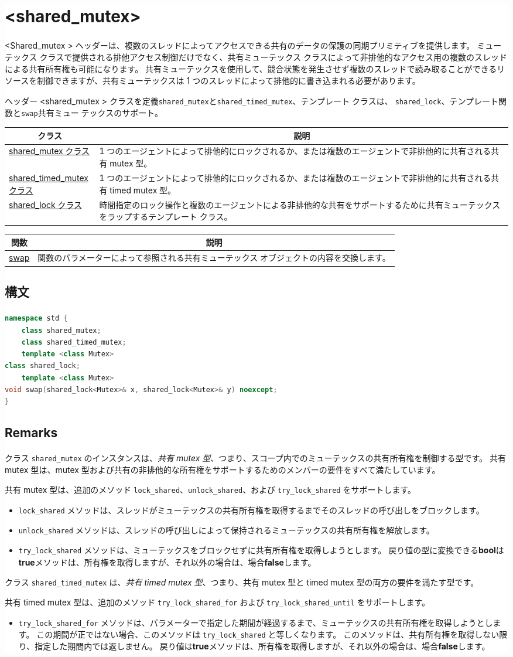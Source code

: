 # <a name="ltsharedmutex"></a>&lt;shared_mutex>

&lt;Shared_mutex > ヘッダーは、複数のスレッドによってアクセスできる共有のデータの保護の同期プリミティブを提供します。 ミューテックス クラスで提供される排他アクセス制御だけでなく、共有ミューテックス クラスによって非排他的なアクセス用の複数のスレッドによる共有所有権も可能になります。 共有ミューテックスを使用して、競合状態を発生させず複数のスレッドで読み取ることができるリソースを制御できますが、共有ミューテックスは 1 つのスレッドによって排他的に書き込まれる必要があります。

ヘッダー &lt;shared_mutex > クラスを定義`shared_mutex`と`shared_timed_mutex`、テンプレート クラスは、 `shared_lock`、テンプレート関数と`swap`共有ミュー テックスのサポート。

|クラス|説明|
|-------------|-----------------|
|[shared_mutex クラス](../standard-library/shared-mutex.md#class_shared_mutex)|1 つのエージェントによって排他的にロックされるか、または複数のエージェントで非排他的に共有される共有 mutex 型。|
|[shared_timed_mutex クラス](../standard-library/shared-mutex.md#class_shared_timed_mutex)|1 つのエージェントによって排他的にロックされるか、または複数のエージェントで非排他的に共有される共有 timed mutex 型。|
|[shared_lock クラス](../standard-library/shared-mutex.md#class_shared_lock)|時間指定のロック操作と複数のエージェントによる非排他的な共有をサポートするために共有ミューテックスをラップするテンプレート クラス。|

|関数|説明|
|---------------|-----------------|
|[swap](../standard-library/shared-mutex.md#function_swap)|関数のパラメーターによって参照される共有ミューテックス オブジェクトの内容を交換します。|

## <a name="syntax"></a>構文

```cpp
namespace std {
    class shared_mutex;
    class shared_timed_mutex;
    template <class Mutex>
class shared_lock;
    template <class Mutex>
void swap(shared_lock<Mutex>& x, shared_lock<Mutex>& y) noexcept;
}
```

## <a name="remarks"></a>Remarks

クラス `shared_mutex` のインスタンスは、*共有 mutex 型*、つまり、スコープ内でのミューテックスの共有所有権を制御する型です。 共有 mutex 型は、mutex 型および共有の非排他的な所有権をサポートするためのメンバーの要件をすべて満たしています。

共有 mutex 型は、追加のメソッド `lock_shared`、`unlock_shared`、および `try_lock_shared` をサポートします。

- `lock_shared` メソッドは、スレッドがミューテックスの共有所有権を取得するまでそのスレッドの呼び出しをブロックします。

- `unlock_shared` メソッドは、スレッドの呼び出しによって保持されるミューテックスの共有所有権を解放します。

- `try_lock_shared` メソッドは、ミューテックスをブロックせずに共有所有権を取得しようとします。 戻り値の型に変換できる**bool**は**true**メソッドは、所有権を取得しますが、それ以外の場合は、場合**false**します。

クラス `shared_timed_mutex` は、*共有 timed mutex 型*、つまり、共有 mutex 型と timed mutex 型の両方の要件を満たす型です。

共有 timed mutex 型は、追加のメソッド `try_lock_shared_for` および `try_lock_shared_until` をサポートします。

- `try_lock_shared_for` メソッドは、パラメーターで指定した期間が経過するまで、ミューテックスの共有所有権を取得しようとします。 この期間が正ではない場合、このメソッドは `try_lock_shared` と等しくなります。 このメソッドは、共有所有権を取得しない限り、指定した期間内では返しません。 戻り値は**true**メソッドは、所有権を取得しますが、それ以外の場合は、場合**false**します。
